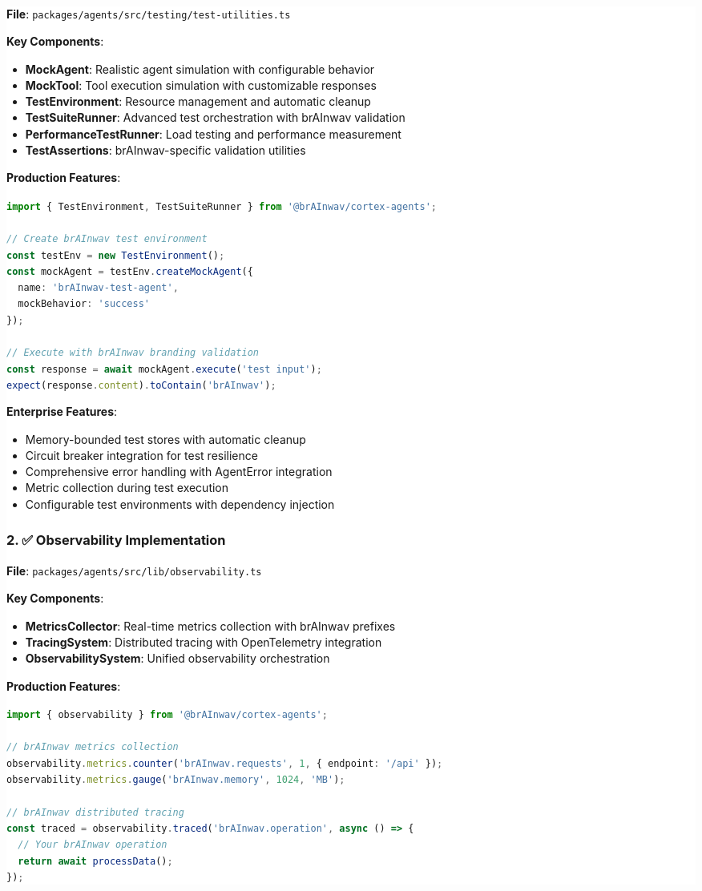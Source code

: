 **File**: `packages/agents/src/testing/test-utilities.ts`

**Key Components**:

- **MockAgent**: Realistic agent simulation with configurable behavior
- **MockTool**: Tool execution simulation with customizable responses  
- **TestEnvironment**: Resource management and automatic cleanup
- **TestSuiteRunner**: Advanced test orchestration with brAInwav validation
- **PerformanceTestRunner**: Load testing and performance measurement
- **TestAssertions**: brAInwav-specific validation utilities

**Production Features**:

```typescript
import { TestEnvironment, TestSuiteRunner } from '@brAInwav/cortex-agents';

// Create brAInwav test environment
const testEnv = new TestEnvironment();
const mockAgent = testEnv.createMockAgent({
  name: 'brAInwav-test-agent',
  mockBehavior: 'success'
});

// Execute with brAInwav branding validation
const response = await mockAgent.execute('test input');
expect(response.content).toContain('brAInwav');
```

**Enterprise Features**:

- Memory-bounded test stores with automatic cleanup
- Circuit breaker integration for test resilience
- Comprehensive error handling with AgentError integration
- Metric collection during test execution
- Configurable test environments with dependency injection

### 2. ✅ **Observability Implementation**

**File**: `packages/agents/src/lib/observability.ts`

**Key Components**:

- **MetricsCollector**: Real-time metrics collection with brAInwav prefixes
- **TracingSystem**: Distributed tracing with OpenTelemetry integration
- **ObservabilitySystem**: Unified observability orchestration

**Production Features**:

```typescript
import { observability } from '@brAInwav/cortex-agents';

// brAInwav metrics collection
observability.metrics.counter('brAInwav.requests', 1, { endpoint: '/api' });
observability.metrics.gauge('brAInwav.memory', 1024, 'MB');

// brAInwav distributed tracing
const traced = observability.traced('brAInwav.operation', async () => {
  // Your brAInwav operation
  return await processData();
});
```
